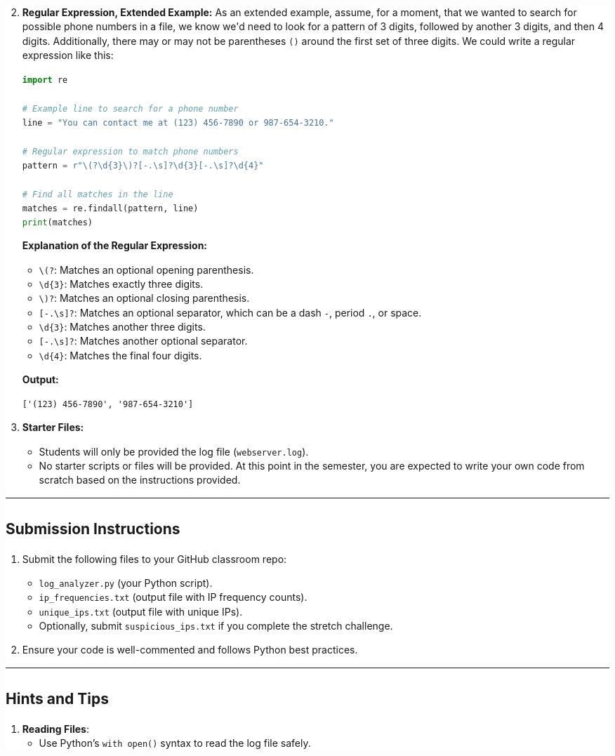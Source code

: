 2. **Regular Expression, Extended Example:**
   As an extended example, assume, for a moment, that we wanted to search for possible phone numbers in a file, we know we'd need to look for a pattern of 3 digits, followed by another 3 digits, and then 4 digits. Additionally, there may or may not be parentheses `()` around the first set of three digits. We could write a regular expression like this:
   ```python
   import re

   # Example line to search for a phone number
   line = "You can contact me at (123) 456-7890 or 987-654-3210."

   # Regular expression to match phone numbers
   pattern = r"\(?\d{3}\)?[-.\s]?\d{3}[-.\s]?\d{4}"

   # Find all matches in the line
   matches = re.findall(pattern, line)
   print(matches)
   ```

   **Explanation of the Regular Expression:**
   - `\(?`: Matches an optional opening parenthesis.
   - `\d{3}`: Matches exactly three digits.
   - `\)?`: Matches an optional closing parenthesis.
   - `[-.\s]?`: Matches an optional separator, which can be a dash `-`, period `.`, or space.
   - `\d{3}`: Matches another three digits.
   - `[-.\s]?`: Matches another optional separator.
   - `\d{4}`: Matches the final four digits.

   **Output:**
   ```
   ['(123) 456-7890', '987-654-3210']
   ```

3. **Starter Files:**
   - Students will only be provided the log file (`webserver.log`).
   - No starter scripts or files will be provided. At this point in the semester, you are expected to write your own code from scratch based on the instructions provided.

---

## **Submission Instructions**
1. Submit the following files to your GitHub classroom repo:
   - `log_analyzer.py` (your Python script).
   - `ip_frequencies.txt` (output file with IP frequency counts).
   - `unique_ips.txt` (output file with unique IPs).
   - Optionally, submit `suspicious_ips.txt` if you complete the stretch challenge.

2. Ensure your code is well-commented and follows Python best practices.

---

## **Hints and Tips**
1. **Reading Files**:
   - Use Python’s `with open()` syntax to read the log file safely.
